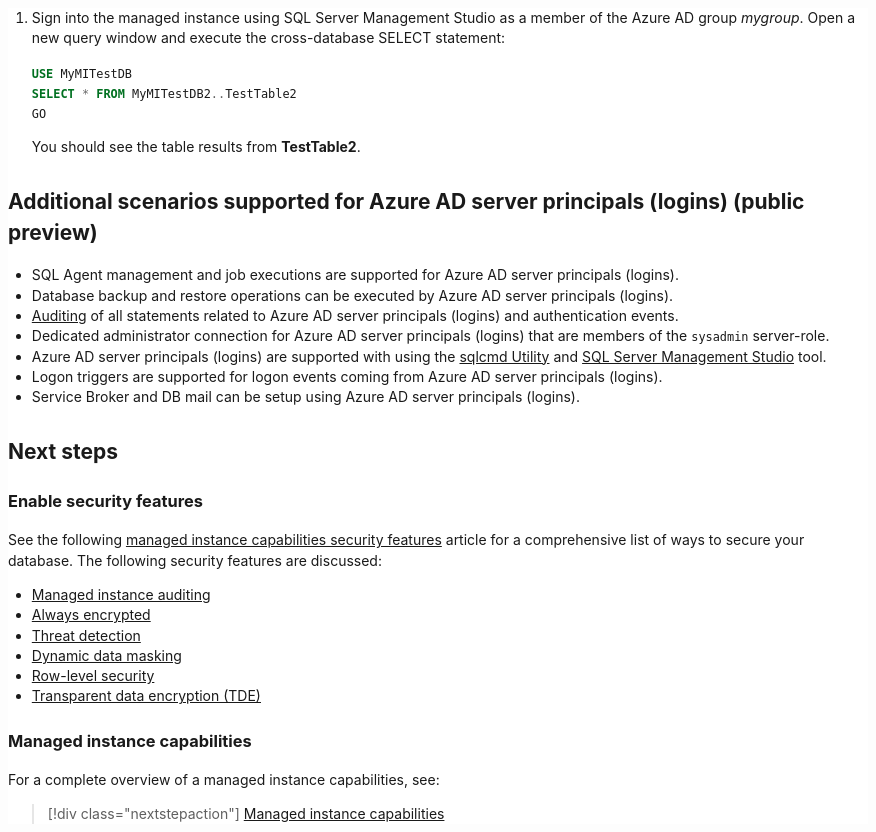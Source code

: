 1. Sign into the managed instance using SQL Server Management Studio as a member of the Azure AD group _mygroup_. Open a new query window and execute the cross-database SELECT statement:

    ```sql
    USE MyMITestDB
    SELECT * FROM MyMITestDB2..TestTable2
    GO
    ```

    You should see the table results from **TestTable2**.

## Additional scenarios supported for Azure AD server principals (logins) (public preview)

- SQL Agent management and job executions are supported for Azure AD server principals (logins).
- Database backup and restore operations can be executed by Azure AD server principals (logins).
- [Auditing](sql-database-managed-instance-auditing.md) of all statements related to Azure AD server principals (logins) and authentication events.
- Dedicated administrator connection for Azure AD server principals (logins) that are members of the `sysadmin` server-role.
- Azure AD server principals (logins) are supported with using the [sqlcmd Utility](/sql/tools/sqlcmd-utility) and [SQL Server Management Studio](/sql/ssms/download-sql-server-management-studio-ssms) tool.
- Logon triggers are supported for logon events coming from Azure AD server principals (logins).
- Service Broker and DB mail can be setup using Azure AD server principals (logins).


## Next steps

### Enable security features

See the following [managed instance capabilities security features](sql-database-managed-instance.md#azure-sql-database-security-features) article for a comprehensive list of ways to secure your database. The following security features are discussed:

- [Managed instance auditing](sql-database-managed-instance-auditing.md)
- [Always encrypted](/sql/relational-databases/security/encryption/always-encrypted-database-engine)
- [Threat detection](sql-database-managed-instance-threat-detection.md)
- [Dynamic data masking](/sql/relational-databases/security/dynamic-data-masking)
- [Row-level security](/sql/relational-databases/security/row-level-security)
- [Transparent data encryption (TDE)](https://docs.microsoft.com/sql/relational-databases/security/encryption/transparent-data-encryption-azure-sql)

### Managed instance capabilities

For a complete overview of a managed instance capabilities, see:

> [!div class="nextstepaction"]
> [Managed instance capabilities](sql-database-managed-instance.md)
